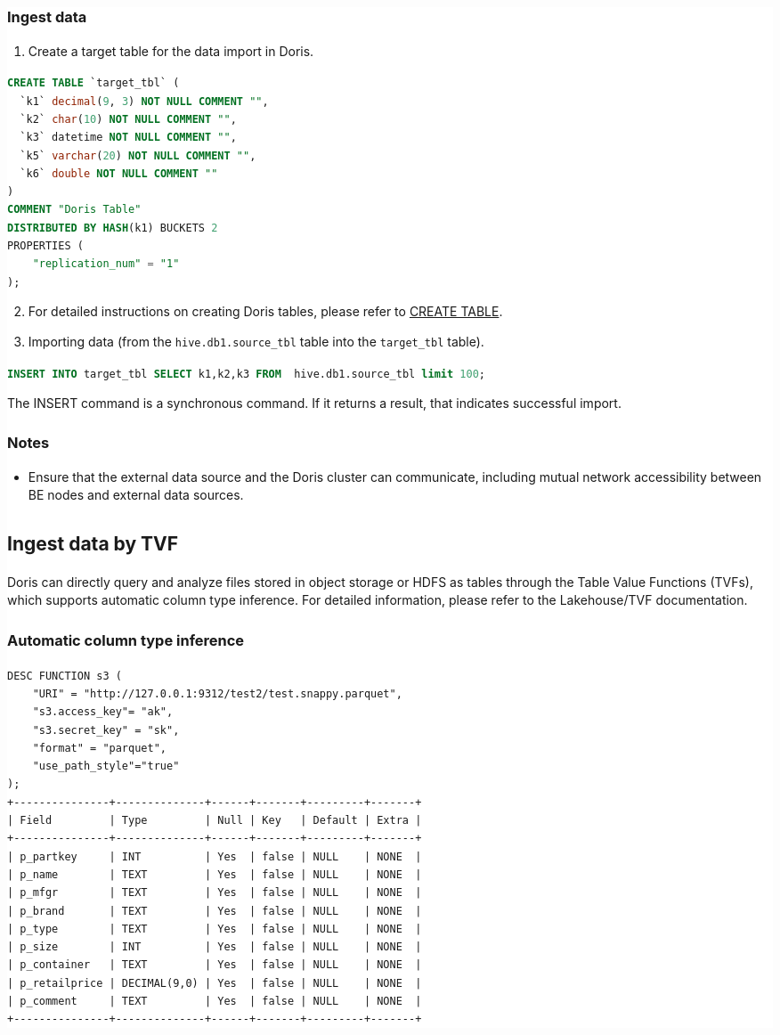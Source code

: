 ### Ingest data

1. Create a target table for the data import in Doris.

```SQL
CREATE TABLE `target_tbl` (
  `k1` decimal(9, 3) NOT NULL COMMENT "",
  `k2` char(10) NOT NULL COMMENT "",
  `k3` datetime NOT NULL COMMENT "",
  `k5` varchar(20) NOT NULL COMMENT "",
  `k6` double NOT NULL COMMENT ""
)
COMMENT "Doris Table"
DISTRIBUTED BY HASH(k1) BUCKETS 2
PROPERTIES (
    "replication_num" = "1"
);
```

2. For detailed instructions on creating Doris tables, please refer to [CREATE TABLE](../../sql-manual/sql-statements/Data-Definition-Statements/Create/CREATE-TABLE/).

3. Importing data (from the `hive.db1.source_tbl` table into the `target_tbl` table).

```SQL
INSERT INTO target_tbl SELECT k1,k2,k3 FROM  hive.db1.source_tbl limit 100;
```

The INSERT command is a synchronous command. If it returns a result, that indicates successful import.

### Notes

- Ensure that the external data source and the Doris cluster can communicate, including mutual network accessibility between BE nodes and external data sources.

## Ingest data by TVF

Doris can directly query and analyze files stored in object storage or HDFS as tables through the Table Value Functions (TVFs), which supports automatic column type inference. For detailed information, please refer to the Lakehouse/TVF documentation.

### Automatic column type inference

```Plain
DESC FUNCTION s3 (
    "URI" = "http://127.0.0.1:9312/test2/test.snappy.parquet",
    "s3.access_key"= "ak",
    "s3.secret_key" = "sk",
    "format" = "parquet",
    "use_path_style"="true"
);
+---------------+--------------+------+-------+---------+-------+
| Field         | Type         | Null | Key   | Default | Extra |
+---------------+--------------+------+-------+---------+-------+
| p_partkey     | INT          | Yes  | false | NULL    | NONE  |
| p_name        | TEXT         | Yes  | false | NULL    | NONE  |
| p_mfgr        | TEXT         | Yes  | false | NULL    | NONE  |
| p_brand       | TEXT         | Yes  | false | NULL    | NONE  |
| p_type        | TEXT         | Yes  | false | NULL    | NONE  |
| p_size        | INT          | Yes  | false | NULL    | NONE  |
| p_container   | TEXT         | Yes  | false | NULL    | NONE  |
| p_retailprice | DECIMAL(9,0) | Yes  | false | NULL    | NONE  |
| p_comment     | TEXT         | Yes  | false | NULL    | NONE  |
+---------------+--------------+------+-------+---------+-------+
```
